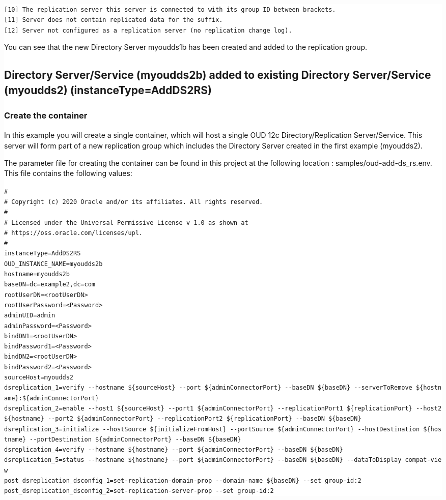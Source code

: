 ```
[10] The replication server this server is connected to with its group ID between brackets.
[11] Server does not contain replicated data for the suffix.
[12] Server not configured as a replication server (no replication change log).
```

You can see that the new Directory Server myoudds1b has been created and added to the replication group.

## Directory Server/Service (myoudds2b) added to existing Directory Server/Service (myoudds2) (instanceType=AddDS2RS)

### Create the container

In this example you will create a single container, which will host a single OUD 12c Directory/Replication Server/Service.  This server will form part of a new replication group which includes the Directory Server created in the first example (myoudds2).

The parameter file for creating the container can be found in this project at the following location : samples/oud-add-ds_rs.env.  This file contains the following values:

```
#
# Copyright (c) 2020 Oracle and/or its affiliates. All rights reserved.
#
# Licensed under the Universal Permissive License v 1.0 as shown at
# https://oss.oracle.com/licenses/upl.
#
instanceType=AddDS2RS
OUD_INSTANCE_NAME=myoudds2b
hostname=myoudds2b
baseDN=dc=example2,dc=com
rootUserDN=<rootUserDN>
rootUserPassword=<Password>
adminUID=admin
adminPassword=<Password>
bindDN1=<rootUserDN>
bindPassword1=<Password>
bindDN2=<rootUserDN>
bindPassword2=<Password>
sourceHost=myoudds2
dsreplication_1=verify --hostname ${sourceHost} --port ${adminConnectorPort} --baseDN ${baseDN} --serverToRemove ${hostname}:${adminConnectorPort}
dsreplication_2=enable --host1 ${sourceHost} --port1 ${adminConnectorPort} --replicationPort1 ${replicationPort} --host2 ${hostname} --port2 ${adminConnectorPort} --replicationPort2 ${replicationPort} --baseDN ${baseDN}
dsreplication_3=initialize --hostSource ${initializeFromHost} --portSource ${adminConnectorPort} --hostDestination ${hostname} --portDestination ${adminConnectorPort} --baseDN ${baseDN}
dsreplication_4=verify --hostname ${hostname} --port ${adminConnectorPort} --baseDN ${baseDN}
dsreplication_5=status --hostname ${hostname} --port ${adminConnectorPort} --baseDN ${baseDN} --dataToDisplay compat-view
post_dsreplication_dsconfig_1=set-replication-domain-prop --domain-name ${baseDN} --set group-id:2
post_dsreplication_dsconfig_2=set-replication-server-prop --set group-id:2
```
